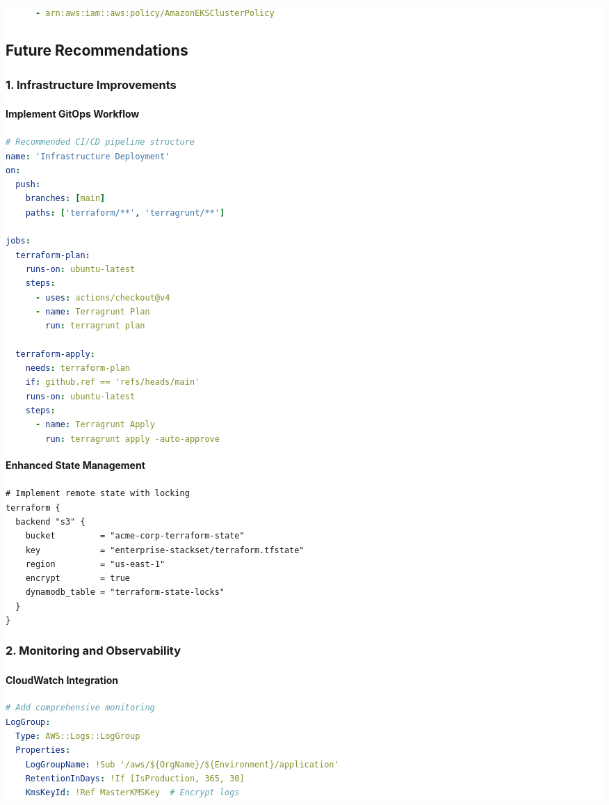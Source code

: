 ```yaml
      - arn:aws:iam::aws:policy/AmazonEKSClusterPolicy
```

## Future Recommendations

### 1. Infrastructure Improvements

#### Implement GitOps Workflow
```yaml
# Recommended CI/CD pipeline structure
name: 'Infrastructure Deployment'
on:
  push:
    branches: [main]
    paths: ['terraform/**', 'terragrunt/**']

jobs:
  terraform-plan:
    runs-on: ubuntu-latest
    steps:
      - uses: actions/checkout@v4
      - name: Terragrunt Plan
        run: terragrunt plan
        
  terraform-apply:
    needs: terraform-plan
    if: github.ref == 'refs/heads/main'
    runs-on: ubuntu-latest
    steps:
      - name: Terragrunt Apply
        run: terragrunt apply -auto-approve
```

#### Enhanced State Management
```hcl
# Implement remote state with locking
terraform {
  backend "s3" {
    bucket         = "acme-corp-terraform-state"
    key            = "enterprise-stackset/terraform.tfstate"
    region         = "us-east-1"
    encrypt        = true
    dynamodb_table = "terraform-state-locks"
  }
}
```

### 2. Monitoring and Observability

#### CloudWatch Integration
```yaml
# Add comprehensive monitoring
LogGroup:
  Type: AWS::Logs::LogGroup
  Properties:
    LogGroupName: !Sub '/aws/${OrgName}/${Environment}/application'
    RetentionInDays: !If [IsProduction, 365, 30]
    KmsKeyId: !Ref MasterKMSKey  # Encrypt logs
```
